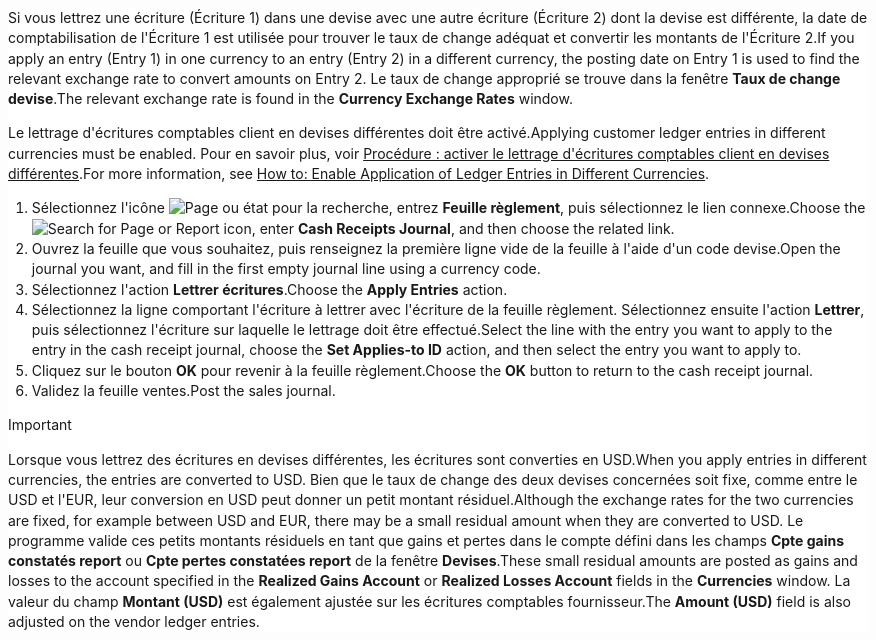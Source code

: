 <span data-ttu-id="15668-218">Si vous lettrez une écriture (Écriture 1) dans une devise avec une autre écriture (Écriture 2) dont la devise est différente, la date de comptabilisation de l'Écriture 1 est utilisée pour trouver le taux de change adéquat et convertir les montants de l'Écriture 2.</span><span class="sxs-lookup"><span data-stu-id="15668-218">If you apply an entry (Entry 1) in one currency to an entry (Entry 2) in a different currency, the posting date on Entry 1 is used to find the relevant exchange rate to convert amounts on Entry 2.</span></span> <span data-ttu-id="15668-219">Le taux de change approprié se trouve dans la fenêtre **Taux de change devise**.</span><span class="sxs-lookup"><span data-stu-id="15668-219">The relevant exchange rate is found in the **Currency Exchange Rates** window.</span></span>  

<span data-ttu-id="15668-220">Le lettrage d'écritures comptables client en devises différentes doit être activé.</span><span class="sxs-lookup"><span data-stu-id="15668-220">Applying customer ledger entries in different currencies must be enabled.</span></span> <span data-ttu-id="15668-221">Pour en savoir plus, voir [Procédure : activer le lettrage d'écritures comptables client en devises différentes](finance-how-enable-application-ledger-entries-different-currencies.md).</span><span class="sxs-lookup"><span data-stu-id="15668-221">For more information, see [How to: Enable Application of Ledger Entries in Different Currencies](finance-how-enable-application-ledger-entries-different-currencies.md).</span></span>  

1. <span data-ttu-id="15668-222">Sélectionnez l'icône ![Page ou état pour la recherche](media/ui-search/search_small.png "icône Page ou état pour la recherche"), entrez **Feuille règlement**, puis sélectionnez le lien connexe.</span><span class="sxs-lookup"><span data-stu-id="15668-222">Choose the ![Search for Page or Report](media/ui-search/search_small.png "Search for Page or Report icon") icon, enter **Cash Receipts Journal**, and then choose the related link.</span></span>
2. <span data-ttu-id="15668-223">Ouvrez la feuille que vous souhaitez, puis renseignez la première ligne vide de la feuille à l'aide d'un code devise.</span><span class="sxs-lookup"><span data-stu-id="15668-223">Open the journal you want, and fill in the first empty journal line using a currency code.</span></span>
3. <span data-ttu-id="15668-224">Sélectionnez l'action **Lettrer écritures**.</span><span class="sxs-lookup"><span data-stu-id="15668-224">Choose the **Apply Entries** action.</span></span>
4. <span data-ttu-id="15668-225">Sélectionnez la ligne comportant l'écriture à lettrer avec l'écriture de la feuille règlement. Sélectionnez ensuite l'action **Lettrer**, puis sélectionnez l'écriture sur laquelle le lettrage doit être effectué.</span><span class="sxs-lookup"><span data-stu-id="15668-225">Select the line with the entry you want to apply to the entry in the cash receipt journal, choose the **Set Applies-to ID** action, and then select the entry you want to apply to.</span></span>
5. <span data-ttu-id="15668-226">Cliquez sur le bouton **OK** pour revenir à la feuille règlement.</span><span class="sxs-lookup"><span data-stu-id="15668-226">Choose the **OK** button to return to the cash receipt journal.</span></span>
6. <span data-ttu-id="15668-227">Validez la feuille ventes.</span><span class="sxs-lookup"><span data-stu-id="15668-227">Post the sales journal.</span></span>  

> [!IMPORTANT]  
>   <span data-ttu-id="15668-228">Lorsque vous lettrez des écritures en devises différentes, les écritures sont converties en USD.</span><span class="sxs-lookup"><span data-stu-id="15668-228">When you apply entries in different currencies, the entries are converted to USD.</span></span> <span data-ttu-id="15668-229">Bien que le taux de change des deux devises concernées soit fixe, comme entre le USD et l'EUR, leur conversion en USD peut donner un petit montant résiduel.</span><span class="sxs-lookup"><span data-stu-id="15668-229">Although the exchange rates for the two currencies are fixed, for example between USD and EUR, there may be a small residual amount when they are converted to USD.</span></span> <span data-ttu-id="15668-230">Le programme valide ces petits montants résiduels en tant que gains et pertes dans le compte défini dans les champs **Cpte gains constatés report** ou **Cpte pertes constatées report** de la fenêtre **Devises**.</span><span class="sxs-lookup"><span data-stu-id="15668-230">These small residual amounts are posted as gains and losses to the account specified in the **Realized Gains Account** or **Realized Losses Account** fields in the **Currencies** window.</span></span> <span data-ttu-id="15668-231">La valeur du champ **Montant (USD)** est également ajustée sur les écritures comptables fournisseur.</span><span class="sxs-lookup"><span data-stu-id="15668-231">The **Amount (USD)** field is also adjusted on the vendor ledger entries.</span></span>  
